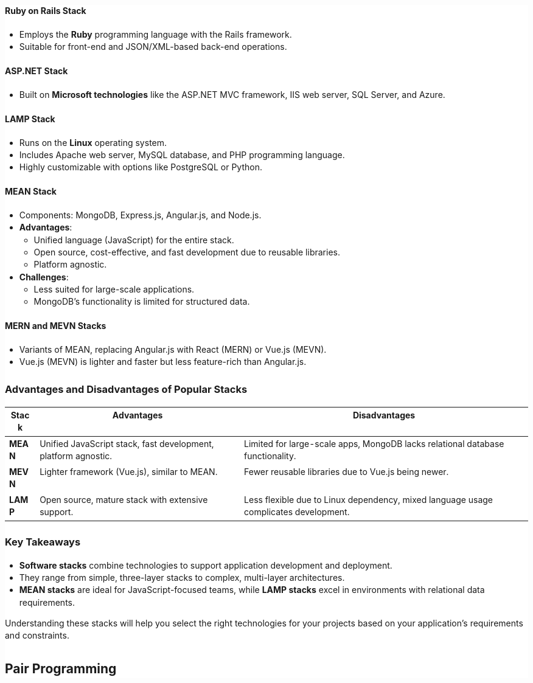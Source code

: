#### Ruby on Rails Stack

- Employs the **Ruby** programming language with the Rails framework.
- Suitable for front-end and JSON/XML-based back-end operations.

#### ASP.NET Stack

- Built on **Microsoft technologies** like the ASP.NET MVC framework, IIS web server, SQL Server, and Azure.

#### LAMP Stack

- Runs on the **Linux** operating system.
- Includes Apache web server, MySQL database, and PHP programming language.
- Highly customizable with options like PostgreSQL or Python.

#### MEAN Stack

- Components: MongoDB, Express.js, Angular.js, and Node.js.
- **Advantages**:
  - Unified language (JavaScript) for the entire stack.
  - Open source, cost-effective, and fast development due to reusable libraries.
  - Platform agnostic.
- **Challenges**:
  - Less suited for large-scale applications.
  - MongoDB’s functionality is limited for structured data.

#### MERN and MEVN Stacks

- Variants of MEAN, replacing Angular.js with React (MERN) or Vue.js (MEVN).
- Vue.js (MEVN) is lighter and faster but less feature-rich than Angular.js.

### Advantages and Disadvantages of Popular Stacks

| **Stack** | **Advantages**                                                 | **Disadvantages**                                                                    |
| --------- | -------------------------------------------------------------- | ------------------------------------------------------------------------------------ |
| **MEAN**  | Unified JavaScript stack, fast development, platform agnostic. | Limited for large-scale apps, MongoDB lacks relational database functionality.       |
| **MEVN**  | Lighter framework (Vue.js), similar to MEAN.                   | Fewer reusable libraries due to Vue.js being newer.                                  |
| **LAMP**  | Open source, mature stack with extensive support.              | Less flexible due to Linux dependency, mixed language usage complicates development. |

### Key Takeaways

- **Software stacks** combine technologies to support application development and deployment.
- They range from simple, three-layer stacks to complex, multi-layer architectures.
- **MEAN stacks** are ideal for JavaScript-focused teams, while **LAMP stacks** excel in environments with relational data requirements.

Understanding these stacks will help you select the right technologies for your projects based on your application’s requirements and constraints.

## Pair Programming
